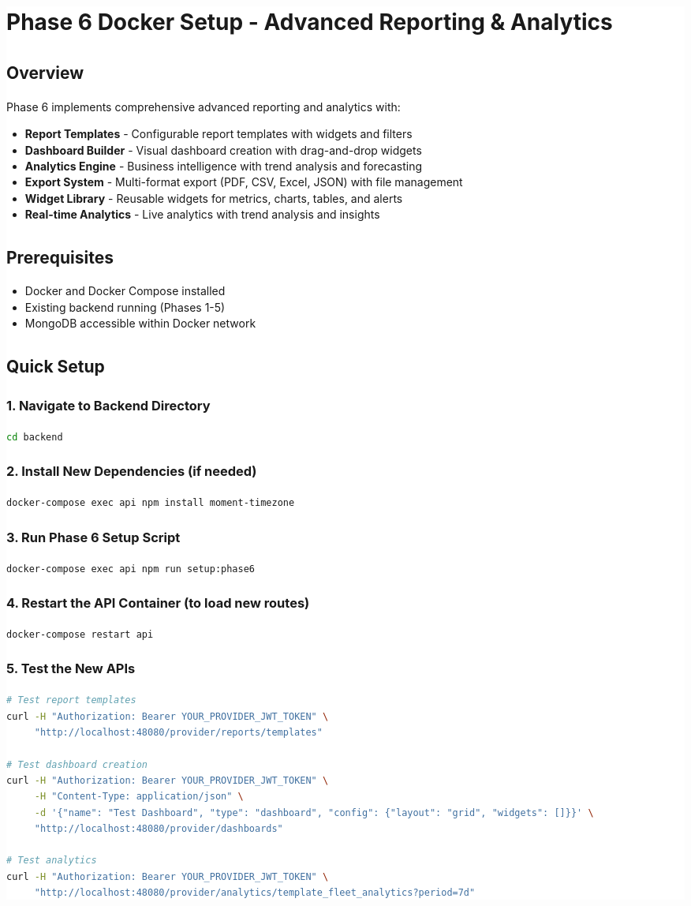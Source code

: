 # Phase 6 Docker Setup - Advanced Reporting & Analytics

## Overview

Phase 6 implements comprehensive advanced reporting and analytics with:

- **Report Templates** - Configurable report templates with widgets and filters
- **Dashboard Builder** - Visual dashboard creation with drag-and-drop widgets
- **Analytics Engine** - Business intelligence with trend analysis and forecasting
- **Export System** - Multi-format export (PDF, CSV, Excel, JSON) with file management
- **Widget Library** - Reusable widgets for metrics, charts, tables, and alerts
- **Real-time Analytics** - Live analytics with trend analysis and insights

## Prerequisites

- Docker and Docker Compose installed
- Existing backend running (Phases 1-5)
- MongoDB accessible within Docker network

## Quick Setup

### 1. Navigate to Backend Directory
```bash
cd backend
```

### 2. Install New Dependencies (if needed)
```bash
docker-compose exec api npm install moment-timezone
```

### 3. Run Phase 6 Setup Script
```bash
docker-compose exec api npm run setup:phase6
```

### 4. Restart the API Container (to load new routes)
```bash
docker-compose restart api
```

### 5. Test the New APIs
```bash
# Test report templates
curl -H "Authorization: Bearer YOUR_PROVIDER_JWT_TOKEN" \
     "http://localhost:48080/provider/reports/templates"

# Test dashboard creation
curl -H "Authorization: Bearer YOUR_PROVIDER_JWT_TOKEN" \
     -H "Content-Type: application/json" \
     -d '{"name": "Test Dashboard", "type": "dashboard", "config": {"layout": "grid", "widgets": []}}' \
     "http://localhost:48080/provider/dashboards"

# Test analytics
curl -H "Authorization: Bearer YOUR_PROVIDER_JWT_TOKEN" \
     "http://localhost:48080/provider/analytics/template_fleet_analytics?period=7d"
```

